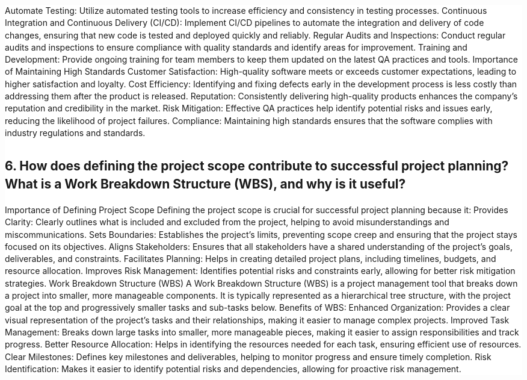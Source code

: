 Automate Testing: Utilize automated testing tools to increase efficiency and consistency in testing processes.
Continuous Integration and Continuous Delivery (CI/CD): Implement CI/CD pipelines to automate the integration and delivery of code changes, ensuring that new code is tested and deployed quickly and reliably.
Regular Audits and Inspections: Conduct regular audits and inspections to ensure compliance with quality standards and identify areas for improvement.
Training and Development: Provide ongoing training for team members to keep them updated on the latest QA practices and tools.
Importance of Maintaining High Standards
Customer Satisfaction: High-quality software meets or exceeds customer expectations, leading to higher satisfaction and loyalty.
Cost Efficiency: Identifying and fixing defects early in the development process is less costly than addressing them after the product is released.
Reputation: Consistently delivering high-quality products enhances the company’s reputation and credibility in the market.
Risk Mitigation: Effective QA practices help identify potential risks and issues early, reducing the likelihood of project failures.
Compliance: Maintaining high standards ensures that the software complies with industry regulations and standards.

## 6. How does defining the project scope contribute to successful project planning? What is a Work Breakdown Structure (WBS), and why is it useful?
Importance of Defining Project Scope
Defining the project scope is crucial for successful project planning because it:
Provides Clarity: Clearly outlines what is included and excluded from the project, helping to avoid misunderstandings and miscommunications.
Sets Boundaries: Establishes the project’s limits, preventing scope creep and ensuring that the project stays focused on its objectives.
Aligns Stakeholders: Ensures that all stakeholders have a shared understanding of the project’s goals, deliverables, and constraints.
Facilitates Planning: Helps in creating detailed project plans, including timelines, budgets, and resource allocation.
Improves Risk Management: Identifies potential risks and constraints early, allowing for better risk mitigation strategies.
Work Breakdown Structure (WBS)
A Work Breakdown Structure (WBS) is a project management tool that breaks down a project into smaller, more manageable components. It is typically represented as a hierarchical tree structure, with the project goal at the top and progressively smaller tasks and sub-tasks below.
Benefits of WBS:
Enhanced Organization: Provides a clear visual representation of the project’s tasks and their relationships, making it easier to manage complex projects.
Improved Task Management: Breaks down large tasks into smaller, more manageable pieces, making it easier to assign responsibilities and track progress.
Better Resource Allocation: Helps in identifying the resources needed for each task, ensuring efficient use of resources.
Clear Milestones: Defines key milestones and deliverables, helping to monitor progress and ensure timely completion.
Risk Identification: Makes it easier to identify potential risks and dependencies, allowing for proactive risk management.
